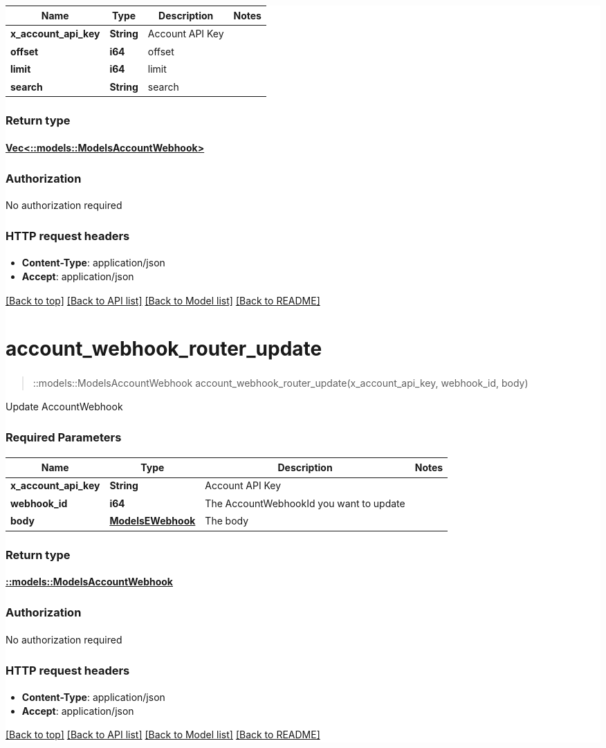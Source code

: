 Name | Type | Description  | Notes
------------- | ------------- | ------------- | -------------
 **x_account_api_key** | **String**| Account API Key | 
 **offset** | **i64**| offset | 
 **limit** | **i64**| limit | 
 **search** | **String**| search | 

### Return type

[**Vec<::models::ModelsAccountWebhook>**](models.AccountWebhook.md)

### Authorization

No authorization required

### HTTP request headers

 - **Content-Type**: application/json
 - **Accept**: application/json

[[Back to top]](#) [[Back to API list]](../README.md#documentation-for-api-endpoints) [[Back to Model list]](../README.md#documentation-for-models) [[Back to README]](../README.md)

# **account_webhook_router_update**
> ::models::ModelsAccountWebhook account_webhook_router_update(x_account_api_key, webhook_id, body)


Update AccountWebhook

### Required Parameters

Name | Type | Description  | Notes
------------- | ------------- | ------------- | -------------
  **x_account_api_key** | **String**| Account API Key | 
  **webhook_id** | **i64**| The AccountWebhookId you want to update | 
  **body** | [**ModelsEWebhook**](ModelsEWebhook.md)| The body | 

### Return type

[**::models::ModelsAccountWebhook**](models.AccountWebhook.md)

### Authorization

No authorization required

### HTTP request headers

 - **Content-Type**: application/json
 - **Accept**: application/json

[[Back to top]](#) [[Back to API list]](../README.md#documentation-for-api-endpoints) [[Back to Model list]](../README.md#documentation-for-models) [[Back to README]](../README.md)

